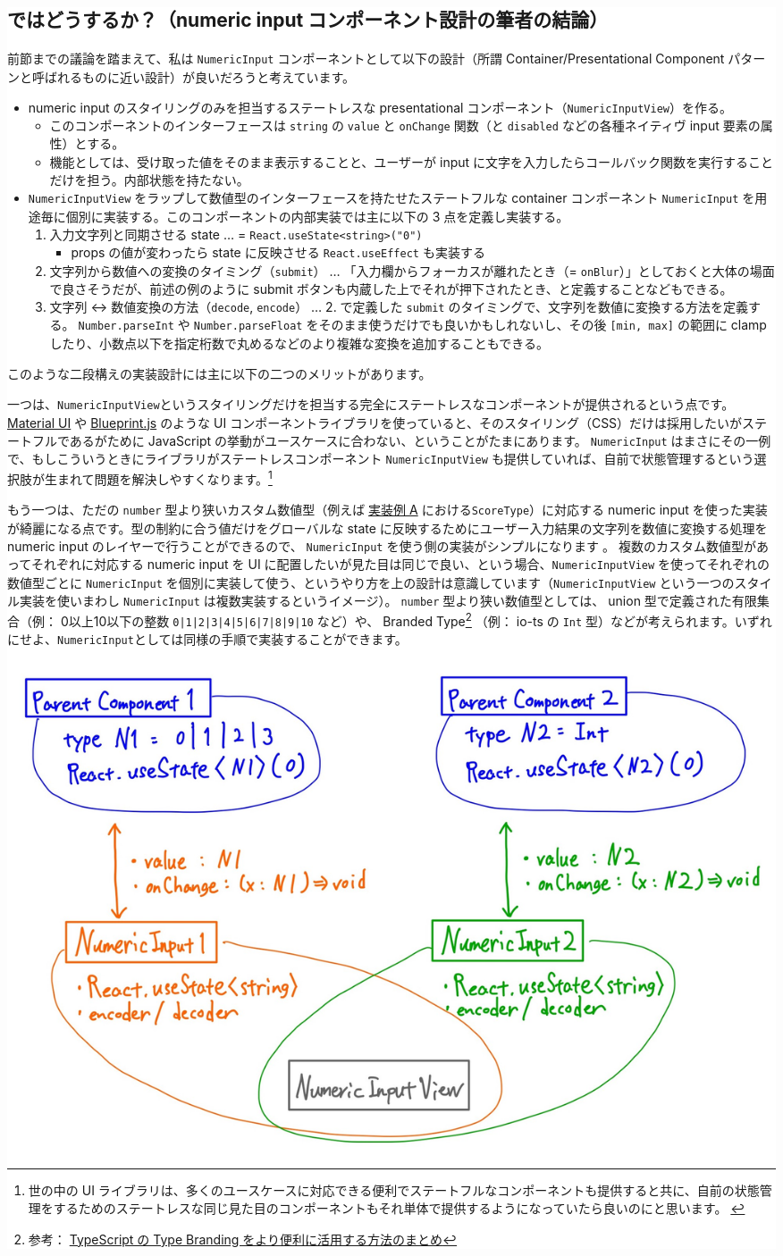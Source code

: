 ## ではどうするか？（numeric input コンポーネント設計の筆者の結論）

前節までの議論を踏まえて、私は `NumericInput` コンポーネントとして以下の設計（所謂 Container/Presentational Component パターンと呼ばれるものに近い設計）が良いだろうと考えています。

- numeric input のスタイリングのみを担当するステートレスな presentational コンポーネント（`NumericInputView`）を作る。
  - このコンポーネントのインターフェースは `string` の `value` と `onChange` 関数（と `disabled` などの各種ネイティヴ input 要素の属性）とする。
  - 機能としては、受け取った値をそのまま表示することと、ユーザーが input に文字を入力したらコールバック関数を実行することだけを担う。内部状態を持たない。
- `NumericInputView` をラップして数値型のインターフェースを持たせたステートフルな container コンポーネント `NumericInput` を用途毎に個別に実装する。このコンポーネントの内部実装では主に以下の 3 点を定義し実装する。
  1. 入力文字列と同期させる state … = `React.useState<string>("0")`
     - props の値が変わったら state に反映させる `React.useEffect` も実装する
  2. 文字列から数値への変換のタイミング（`submit`） … 「入力欄からフォーカスが離れたとき（= `onBlur`）」としておくと大体の場面で良さそうだが、前述の例のように submit ボタンも内蔵した上でそれが押下されたとき、と定義することなどもできる。
  3. 文字列 ↔ 数値変換の方法（`decode`, `encode`） … 2. で定義した `submit` のタイミングで、文字列を数値に変換する方法を定義する。 `Number.parseInt` や `Number.parseFloat` をそのまま使うだけでも良いかもしれないし、その後 `[min, max]` の範囲に clamp したり、小数点以下を指定桁数で丸めるなどのより複雑な変換を追加することもできる。

このような二段構えの実装設計には主に以下の二つのメリットがあります。

一つは、`NumericInputView`というスタイリングだけを担当する完全にステートレスなコンポーネントが提供されるという点です。
[Material UI](https://mui.com/material-ui/) や [Blueprint.js](https://blueprintjs.com/) のような UI コンポーネントライブラリを使っていると、そのスタイリング（CSS）だけは採用したいがステートフルであるがために JavaScript の挙動がユースケースに合わない、ということがたまにあります。 `NumericInput` はまさにその一例で、もしこういうときにライブラリがステートレスコンポーネント `NumericInputView` も提供していれば、自前で状態管理するという選択肢が生まれて問題を解決しやすくなります。[^about-ui-library]

[^about-ui-library]: 世の中の UI ライブラリは、多くのユースケースに対応できる便利でステートフルなコンポーネントも提供すると共に、自前の状態管理をするためのステートレスな同じ見た目のコンポーネントもそれ単体で提供するようになっていたら良いのにと思います。[^NumericInput-MaterialUI] [^NumericInput-Blueprintjs]
[^NumericInput-MaterialUI]: Material UI の場合、 Numeric Input は [Base UI](https://mui.com/base-ui/react-number-input/) というところで提供されていますが、 `value` は `number` 型で受け取る API となっており、今回求めていたものではなさそうです。
[^NumericInput-Blueprintjs]: [Blueprint.js](https://blueprintjs.com/docs/#core/components/numeric-input) の `NumericInput` コンポーネントの場合、 `value` に `string` 型を渡すこともできる API となっており、こちらは controlled mode でより細かい制御を行うために意図的に用意されていてかなり理想に近いです（こういうところを見比べても、 Blueprint.js は Material UI より API が洗練されているように感じます）。ただ、同じ `NumericInput` コンポーネントに渡す props の型（`string` or `number`）で controlled/uncontrolled mode を切り替えるような使い方であり、ステートレスに使いたい場合にも無駄な状態管理が中で走っていて効率が悪いという点で若干不満はあります。

もう一つは、ただの `number` 型より狭いカスタム数値型（例えば [実装例 A](#実装例A) における`ScoreType`）に対応する numeric input を使った実装が綺麗になる点です。型の制約に合う値だけをグローバルな state に反映するためにユーザー入力結果の文字列を数値に変換する処理を numeric input のレイヤーで行うことができるので、 `NumericInput` を使う側の実装がシンプルになります 。
複数のカスタム数値型があってそれぞれに対応する numeric input を UI に配置したいが見た目は同じで良い、という場合、`NumericInputView` を使ってそれぞれの数値型ごとに `NumericInput` を個別に実装して使う、というやり方を上の設計は意識しています（`NumericInputView` という一つのスタイル実装を使いまわし `NumericInput` は複数実装するというイメージ）。
`number` 型より狭い数値型としては、 union 型で定義された有限集合（例： 0以上10以下の整数 `0|1|2|3|4|5|6|7|8|9|10` など）や、 Branded Type[^1] （例： io-ts の `Int` 型）などが考えられます。いずれにせよ、`NumericInput`としては同様の手順で実装することができます。

[^1]: 参考： [TypeScript の Type Branding をより便利に活用する方法のまとめ](https://zenn.dev/noshiro_piko/articles/typescript-branded-type-int)

![numeric-input-architecture](https://github.com/noshiro-pf/mono/blob/develop/articles/numeric-input-interface/numeric-input-architecture.jpg?raw=true)


[^infinite_loop]: `number` 型データを `value` と `onChange` props でやりとりするステートフルなコンポーネントは、 `value` の変更を内部 state に反映するための副作用を `useEffect` 等で書く必要が生じます。すると、この `useEffect` の書き方が悪かったり、親コンポーネントの状態管理の仕方がまずかったりで、「親コンポーネントの状態更新 → 子の useEffect が発火 → onChange を通して親に変更を通知 → 親コンポーネントの状態が更新 …」という無限ループが起きてしまうことがあります（こういう無限ループが起きないように、 props に依存する `useEffect` を書くときは十分注意して実装する必要があります）。
[^input-min-max]: `min`, `max` prop を設定することでできると思うかもしれませんが、そのままでは矢印キーや△▽ボタンで操作したときの挙動が変わるだけで、文字列欄での直接の入力やコピーペーストなどを防げるわけではありません（そうでないと、`min=0.5` のときに `0.6` を打とうとして `0.` の時点で違反してしまったりするので、 `min`, `max` の設定によらずどんな数値でも入力できるのは妥当な挙動です）。（ネイティヴHTML要素の例： https://developer.mozilla.org/ja/play?id=dc3oU7GkCpNmkh0Jr6raV5%2FD04EMkMO%2Bh9btyNBXvz49MrjumlCokhjD9CAEtEyNMvloPLGtOHM9SSFG）